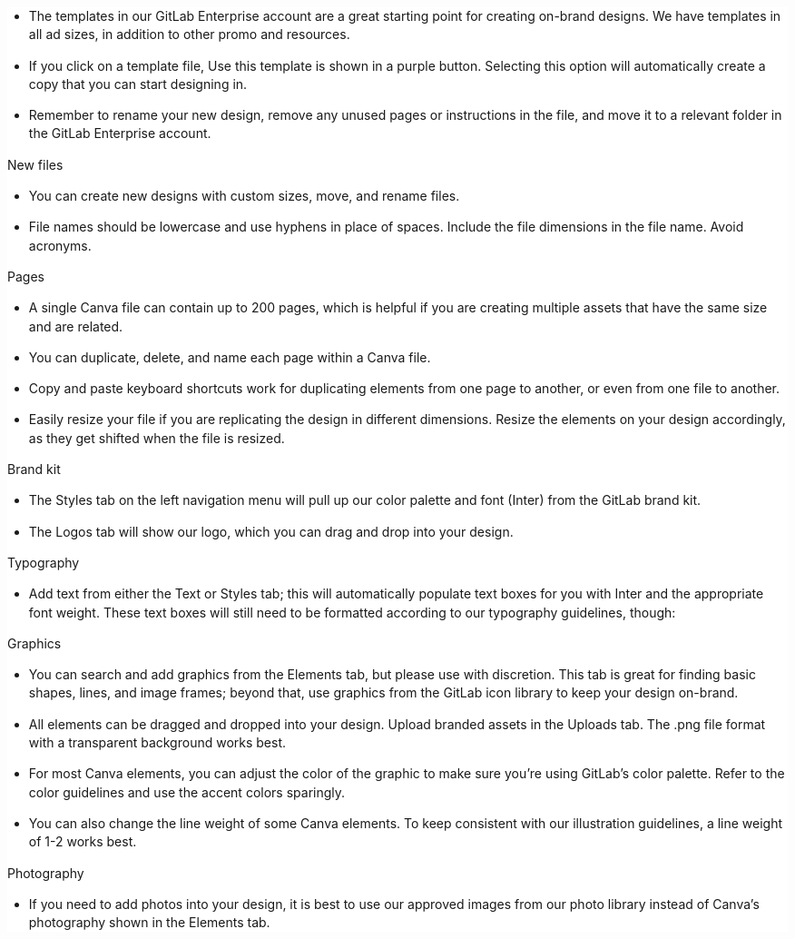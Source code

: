 - The templates in our GitLab Enterprise account are a great starting point for creating on-brand designs. We have templates in all ad sizes, in addition to other promo and resources. 

- If you click on a template file, Use this template is shown in a purple button. Selecting this option will automatically create a copy that you can start designing in. 

- Remember to rename your new design, remove any unused pages or instructions in the file, and move it to a relevant folder in the GitLab Enterprise account.

New files

- You can create new designs with custom sizes, move, and rename files.

- File names should be lowercase and use hyphens in place of spaces. Include the file dimensions in the file name. Avoid acronyms.

Pages

- A single Canva file can contain up to 200 pages, which is helpful if you are creating multiple assets that have the same size and are related.

- You can duplicate, delete, and name each page within a Canva file.

- Copy and paste keyboard shortcuts work for duplicating elements from one page to another, or even from one file to another.

- Easily resize your file if you are replicating the design in different dimensions. Resize the elements on your design accordingly, as they get shifted when the file is resized.

Brand kit

- The Styles tab on the left navigation menu will pull up our color palette and font (Inter) from the GitLab brand kit.

- The Logos tab will show our logo, which you can drag and drop into your design.

Typography

- Add text from either the Text or Styles tab; this will automatically populate text boxes for you with Inter and the appropriate font weight. These text boxes will still need to be formatted according to our typography guidelines, though: 

Graphics

- You can search and add graphics from the Elements tab, but please use with discretion. This tab is great for finding basic shapes, lines, and image frames; beyond that, use graphics from the GitLab icon library to keep your design on-brand.

- All elements can be dragged and dropped into your design. Upload branded assets in the Uploads tab. The .png file format with a transparent background works best.

- For most Canva elements, you can adjust the color of the graphic to make sure you’re using GitLab’s color palette. Refer to the color guidelines and use the accent colors sparingly.

- You can also change the line weight of some Canva elements. To keep consistent with our illustration guidelines, a line weight of 1-2 works best.

Photography

- If you need to add photos into your design, it is best to use our approved images from our photo library instead of Canva’s photography shown in the Elements tab.
